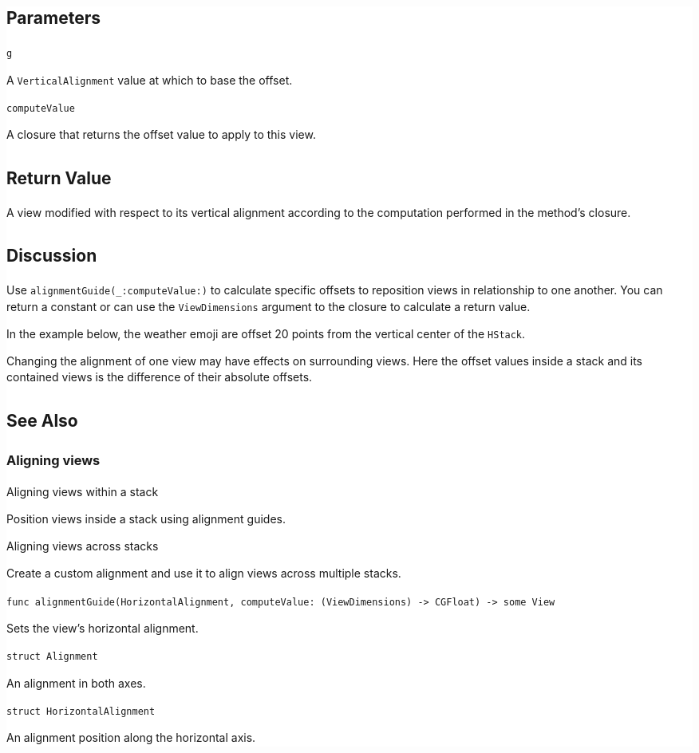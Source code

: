 
##  Parameters

`g`

    

A `VerticalAlignment` value at which to base the offset.

`computeValue`

    

A closure that returns the offset value to apply to this view.

## Return Value

A view modified with respect to its vertical alignment according to the
computation performed in the method’s closure.

## Discussion

Use `alignmentGuide(_:computeValue:)` to calculate specific offsets to
reposition views in relationship to one another. You can return a constant or
can use the `ViewDimensions` argument to the closure to calculate a return
value.

In the example below, the weather emoji are offset 20 points from the vertical
center of the `HStack`.

Changing the alignment of one view may have effects on surrounding views. Here
the offset values inside a stack and its contained views is the difference of
their absolute offsets.

## See Also

### Aligning views

Aligning views within a stack

Position views inside a stack using alignment guides.

Aligning views across stacks

Create a custom alignment and use it to align views across multiple stacks.

`func alignmentGuide(HorizontalAlignment, computeValue: (ViewDimensions) ->
CGFloat) -> some View`

Sets the view’s horizontal alignment.

`struct Alignment`

An alignment in both axes.

`struct HorizontalAlignment`

An alignment position along the horizontal axis.

